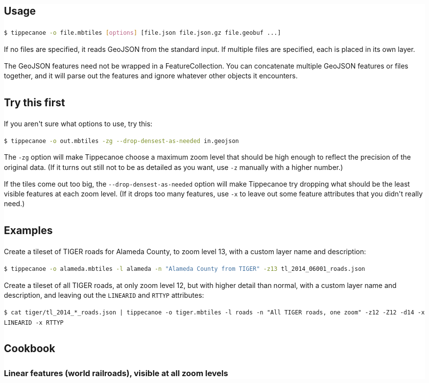 Usage
-----

```sh
$ tippecanoe -o file.mbtiles [options] [file.json file.json.gz file.geobuf ...]
```

If no files are specified, it reads GeoJSON from the standard input.
If multiple files are specified, each is placed in its own layer.

The GeoJSON features need not be wrapped in a FeatureCollection.
You can concatenate multiple GeoJSON features or files together,
and it will parse out the features and ignore whatever other objects
it encounters.

Try this first
--------------

If you aren't sure what options to use, try this:

```sh
$ tippecanoe -o out.mbtiles -zg --drop-densest-as-needed in.geojson
```

The `-zg` option will make Tippecanoe choose a maximum zoom level that should be
high enough to reflect the precision of the original data. (If it turns out still
not to be as detailed as you want, use `-z` manually with a higher number.)

If the tiles come out too big, the `--drop-densest-as-needed` option will make
Tippecanoe try dropping what should be the least visible features at each zoom level.
(If it drops too many features, use `-x` to leave out some feature attributes that
you didn't really need.)

Examples
--------

Create a tileset of TIGER roads for Alameda County, to zoom level 13, with a custom layer name and description:

```sh
$ tippecanoe -o alameda.mbtiles -l alameda -n "Alameda County from TIGER" -z13 tl_2014_06001_roads.json
```

Create a tileset of all TIGER roads, at only zoom level 12, but with higher detail than normal,
with a custom layer name and description, and leaving out the `LINEARID` and `RTTYP` attributes:

```
$ cat tiger/tl_2014_*_roads.json | tippecanoe -o tiger.mbtiles -l roads -n "All TIGER roads, one zoom" -z12 -Z12 -d14 -x LINEARID -x RTTYP
```

Cookbook
--------

### Linear features (world railroads), visible at all zoom levels
